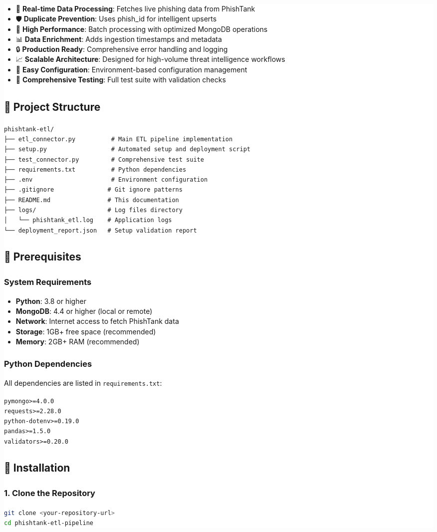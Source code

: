 - 🔄 **Real-time Data Processing**: Fetches live phishing data from PhishTank
- 🛡️ **Duplicate Prevention**: Uses phish_id for intelligent upserts
- 🚀 **High Performance**: Batch processing with optimized MongoDB operations
- 📊 **Data Enrichment**: Adds ingestion timestamps and metadata
- 🔒 **Production Ready**: Comprehensive error handling and logging
- 📈 **Scalable Architecture**: Designed for high-volume threat intelligence workflows
- 🔧 **Easy Configuration**: Environment-based configuration management
- 📝 **Comprehensive Testing**: Full test suite with validation checks

## 📁 Project Structure

```
phishtank-etl/
├── etl_connector.py          # Main ETL pipeline implementation
├── setup.py                  # Automated setup and deployment script
├── test_connector.py         # Comprehensive test suite
├── requirements.txt          # Python dependencies
├── .env                      # Environment configuration
├── .gitignore               # Git ignore patterns
├── README.md                # This documentation
├── logs/                    # Log files directory
│   └── phishtank_etl.log    # Application logs
└── deployment_report.json   # Setup validation report
```

## 🔧 Prerequisites

### System Requirements
- **Python**: 3.8 or higher
- **MongoDB**: 4.4 or higher (local or remote)
- **Network**: Internet access to fetch PhishTank data
- **Storage**: 1GB+ free space (recommended)
- **Memory**: 2GB+ RAM (recommended)

### Python Dependencies
All dependencies are listed in `requirements.txt`:

```txt
pymongo>=4.0.0
requests>=2.28.0
python-dotenv>=0.19.0
pandas>=1.5.0
validators>=0.20.0
```

## 🚀 Installation

### 1. Clone the Repository
```bash
git clone <your-repository-url>
cd phishtank-etl-pipeline
```
